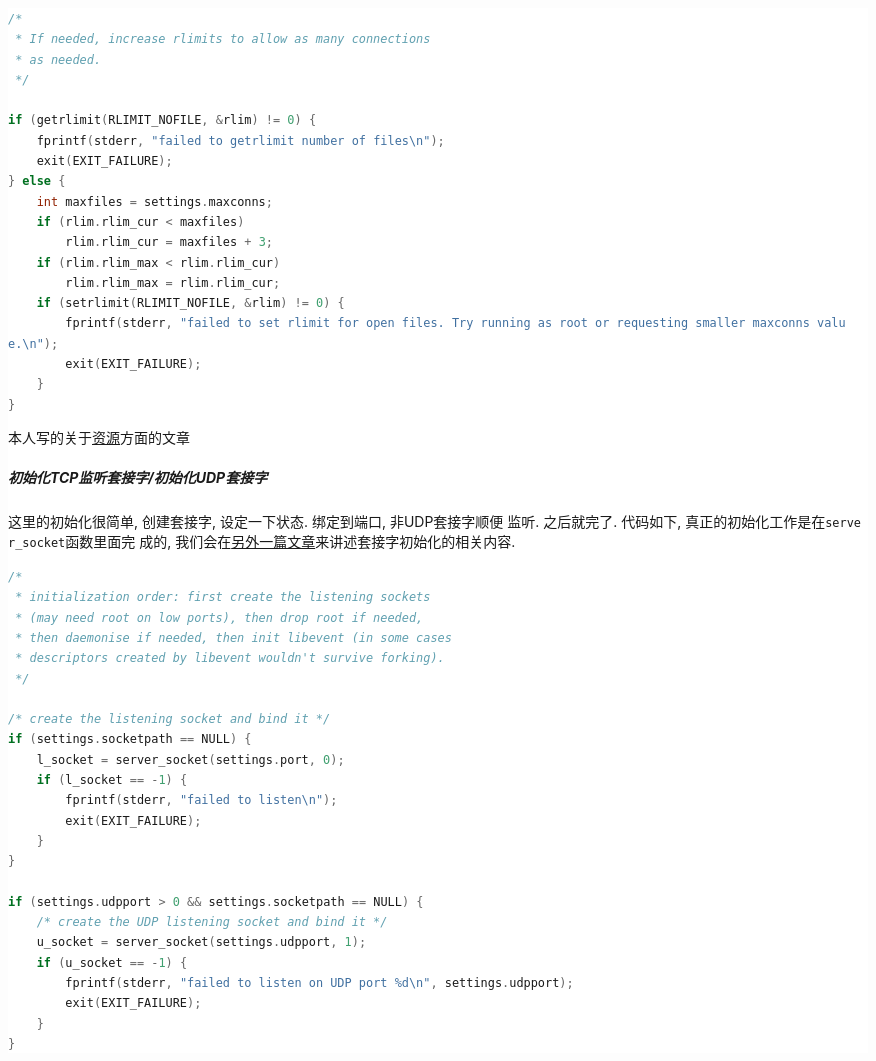 ```c
/*
 * If needed, increase rlimits to allow as many connections
 * as needed.
 */

if (getrlimit(RLIMIT_NOFILE, &rlim) != 0) {
    fprintf(stderr, "failed to getrlimit number of files\n");
    exit(EXIT_FAILURE);
} else {
    int maxfiles = settings.maxconns;
    if (rlim.rlim_cur < maxfiles)
        rlim.rlim_cur = maxfiles + 3;
    if (rlim.rlim_max < rlim.rlim_cur)
        rlim.rlim_max = rlim.rlim_cur;
    if (setrlimit(RLIMIT_NOFILE, &rlim) != 0) {
        fprintf(stderr, "failed to set rlimit for open files. Try running as root or requesting smaller maxconns value.\n");
        exit(EXIT_FAILURE);
    }
}
```

本人写的关于[资源](#TODO)方面的文章

##### 初始化TCP监听套接字/初始化UDP套接字

这里的初始化很简单, 创建套接字, 设定一下状态. 绑定到端口, 非UDP套接字顺便
监听. 之后就完了. 代码如下, 真正的初始化工作是在`server_socket`函数里面完
成的, 我们会在[另外一篇文章](#TODO)来讲述套接字初始化的相关内容.

```c
/*
 * initialization order: first create the listening sockets
 * (may need root on low ports), then drop root if needed,
 * then daemonise if needed, then init libevent (in some cases
 * descriptors created by libevent wouldn't survive forking).
 */

/* create the listening socket and bind it */
if (settings.socketpath == NULL) {
    l_socket = server_socket(settings.port, 0);
    if (l_socket == -1) {
        fprintf(stderr, "failed to listen\n");
        exit(EXIT_FAILURE);
    }
}

if (settings.udpport > 0 && settings.socketpath == NULL) {
    /* create the UDP listening socket and bind it */
    u_socket = server_socket(settings.udpport, 1);
    if (u_socket == -1) {
        fprintf(stderr, "failed to listen on UDP port %d\n", settings.udpport);
        exit(EXIT_FAILURE);
    }
}
```
